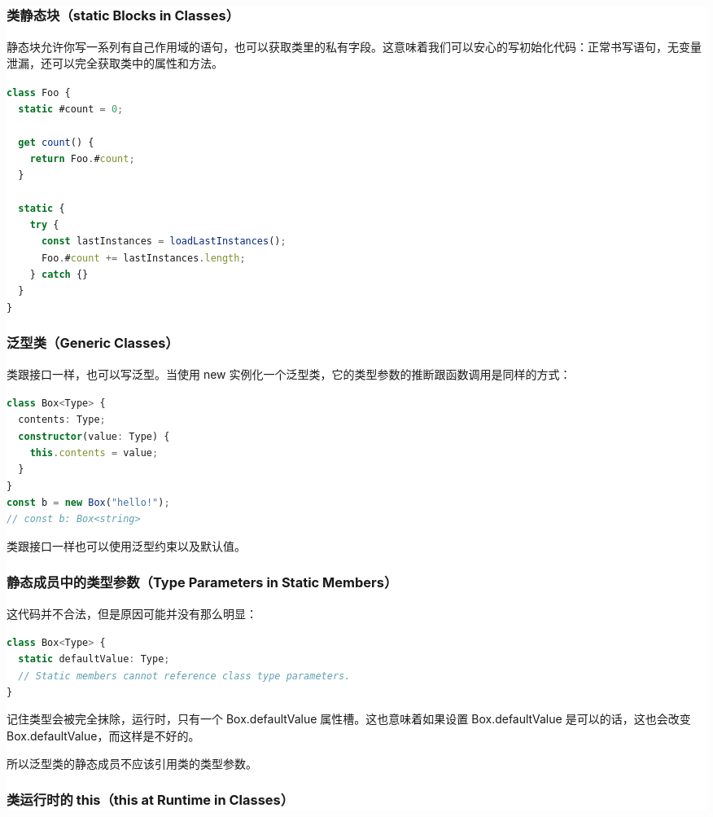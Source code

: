 ### 类静态块（static Blocks in Classes）

静态块允许你写一系列有自己作用域的语句，也可以获取类里的私有字段。这意味着我们可以安心的写初始化代码：正常书写语句，无变量泄漏，还可以完全获取类中的属性和方法。

```typescript
class Foo {
  static #count = 0;

  get count() {
    return Foo.#count;
  }

  static {
    try {
      const lastInstances = loadLastInstances();
      Foo.#count += lastInstances.length;
    } catch {}
  }
}
```

### 泛型类（Generic Classes）

类跟接口一样，也可以写泛型。当使用 new 实例化一个泛型类，它的类型参数的推断跟函数调用是同样的方式：

```typescript
class Box<Type> {
  contents: Type;
  constructor(value: Type) {
    this.contents = value;
  }
}
const b = new Box("hello!");
// const b: Box<string>
```

类跟接口一样也可以使用泛型约束以及默认值。

### 静态成员中的类型参数（Type Parameters in Static Members）

这代码并不合法，但是原因可能并没有那么明显：

```typescript
class Box<Type> {
  static defaultValue: Type;
  // Static members cannot reference class type parameters.
}
```

记住类型会被完全抹除，运行时，只有一个 Box.defaultValue 属性槽。这也意味着如果设置 Box<string>.defaultValue 是可以的话，这也会改变 Box<number>.defaultValue，而这样是不好的。

所以泛型类的静态成员不应该引用类的类型参数。

### 类运行时的 this（this at Runtime in Classes）
